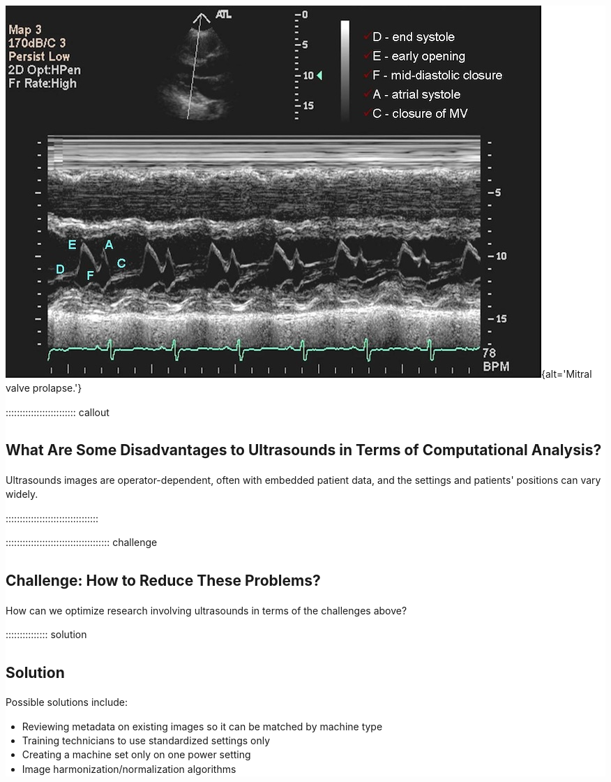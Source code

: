 ![Image of mitral valve prolapse from Cafer Zorkun, MD, PhD on wikidoc.org with creative commons lisence.](fig/MItral_Valve_M_Mode.jpg){alt='Mitral valve prolapse.'}

::::::::::::::::::::::::: callout

## What Are Some Disadvantages to Ultrasounds in Terms of Computational Analysis?

Ultrasounds images are operator-dependent, often with embedded patient data, and the settings and patients' positions can vary widely.

:::::::::::::::::::::::::::::::::

::::::::::::::::::::::::::::::::::::: challenge

## Challenge: How to Reduce These Problems?

How can we optimize research involving ultrasounds in terms of the challenges above?

:::::::::::::::  solution

## Solution

Possible solutions include:

- Reviewing metadata on existing images so it can be matched by machine type
- Training technicians to use standardized settings only
- Creating a machine set only on one power setting
- Image harmonization/normalization algorithms
